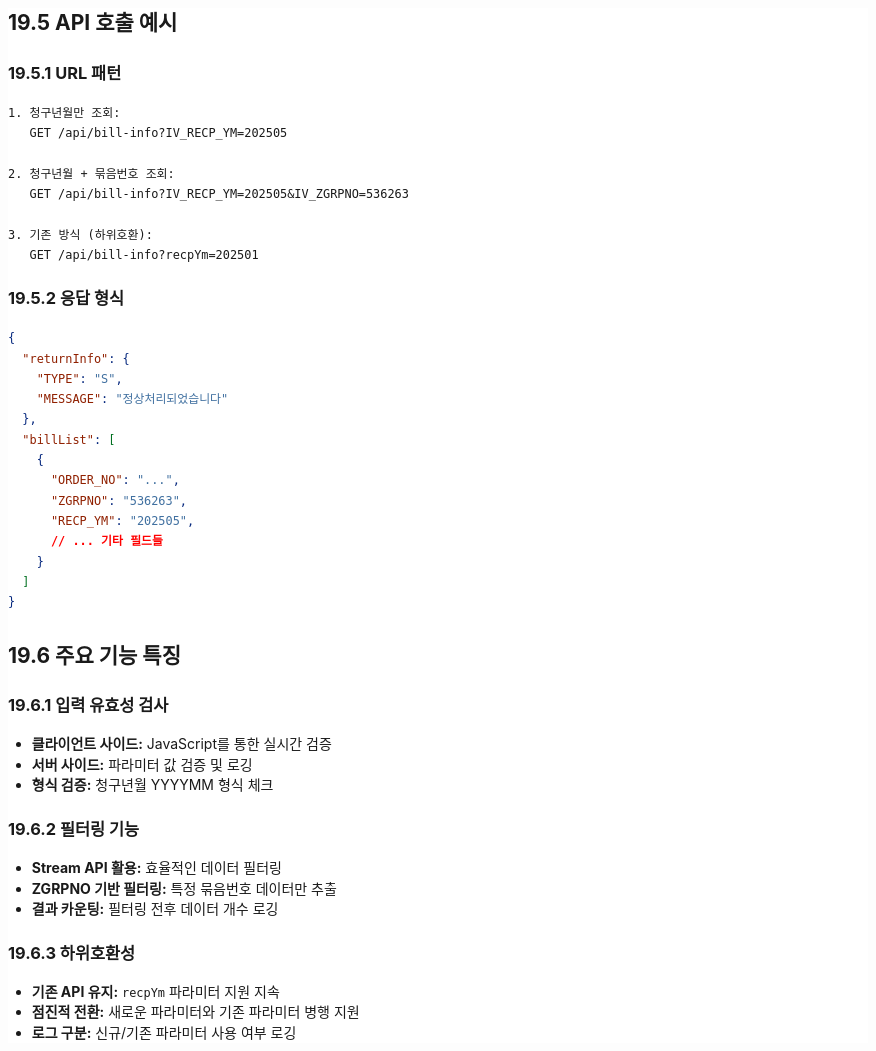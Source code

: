 ## 19.5 API 호출 예시

### 19.5.1 URL 패턴
```
1. 청구년월만 조회:
   GET /api/bill-info?IV_RECP_YM=202505

2. 청구년월 + 묶음번호 조회:
   GET /api/bill-info?IV_RECP_YM=202505&IV_ZGRPNO=536263

3. 기존 방식 (하위호환):
   GET /api/bill-info?recpYm=202501
```

### 19.5.2 응답 형식
```json
{
  "returnInfo": {
    "TYPE": "S",
    "MESSAGE": "정상처리되었습니다"
  },
  "billList": [
    {
      "ORDER_NO": "...",
      "ZGRPNO": "536263",
      "RECP_YM": "202505",
      // ... 기타 필드들
    }
  ]
}
```

## 19.6 주요 기능 특징

### 19.6.1 입력 유효성 검사
- **클라이언트 사이드:** JavaScript를 통한 실시간 검증
- **서버 사이드:** 파라미터 값 검증 및 로깅
- **형식 검증:** 청구년월 YYYYMM 형식 체크

### 19.6.2 필터링 기능
- **Stream API 활용:** 효율적인 데이터 필터링
- **ZGRPNO 기반 필터링:** 특정 묶음번호 데이터만 추출
- **결과 카운팅:** 필터링 전후 데이터 개수 로깅

### 19.6.3 하위호환성
- **기존 API 유지:** `recpYm` 파라미터 지원 지속
- **점진적 전환:** 새로운 파라미터와 기존 파라미터 병행 지원
- **로그 구분:** 신규/기존 파라미터 사용 여부 로깅
